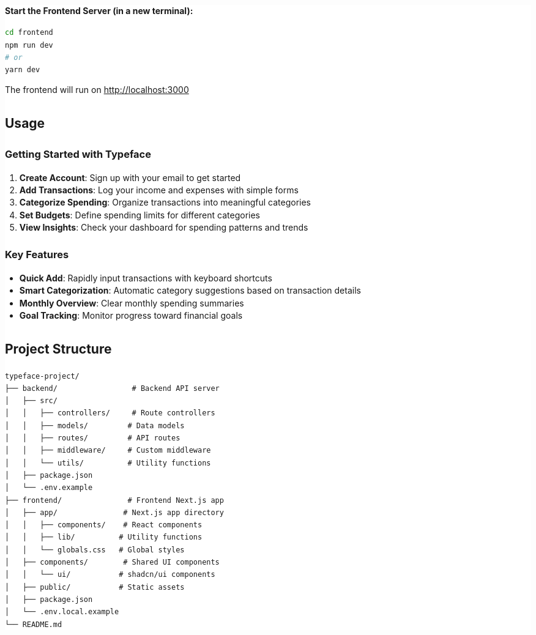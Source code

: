 **Start the Frontend Server (in a new terminal):**
```bash
cd frontend
npm run dev
# or
yarn dev
```
The frontend will run on [http://localhost:3000](http://localhost:3000)

## Usage

### Getting Started with Typeface

1. **Create Account**: Sign up with your email to get started
2. **Add Transactions**: Log your income and expenses with simple forms
3. **Categorize Spending**: Organize transactions into meaningful categories
4. **Set Budgets**: Define spending limits for different categories
5. **View Insights**: Check your dashboard for spending patterns and trends

### Key Features

- **Quick Add**: Rapidly input transactions with keyboard shortcuts
- **Smart Categorization**: Automatic category suggestions based on transaction details
- **Monthly Overview**: Clear monthly spending summaries
- **Goal Tracking**: Monitor progress toward financial goals

## Project Structure

```
typeface-project/
├── backend/                 # Backend API server
│   ├── src/
│   │   ├── controllers/     # Route controllers
│   │   ├── models/         # Data models
│   │   ├── routes/         # API routes
│   │   ├── middleware/     # Custom middleware
│   │   └── utils/          # Utility functions
│   ├── package.json
│   └── .env.example
├── frontend/               # Frontend Next.js app
│   ├── app/               # Next.js app directory
│   │   ├── components/    # React components
│   │   ├── lib/          # Utility functions
│   │   └── globals.css   # Global styles
│   ├── components/        # Shared UI components
│   │   └── ui/           # shadcn/ui components
│   ├── public/           # Static assets
│   ├── package.json
│   └── .env.local.example
└── README.md
```
